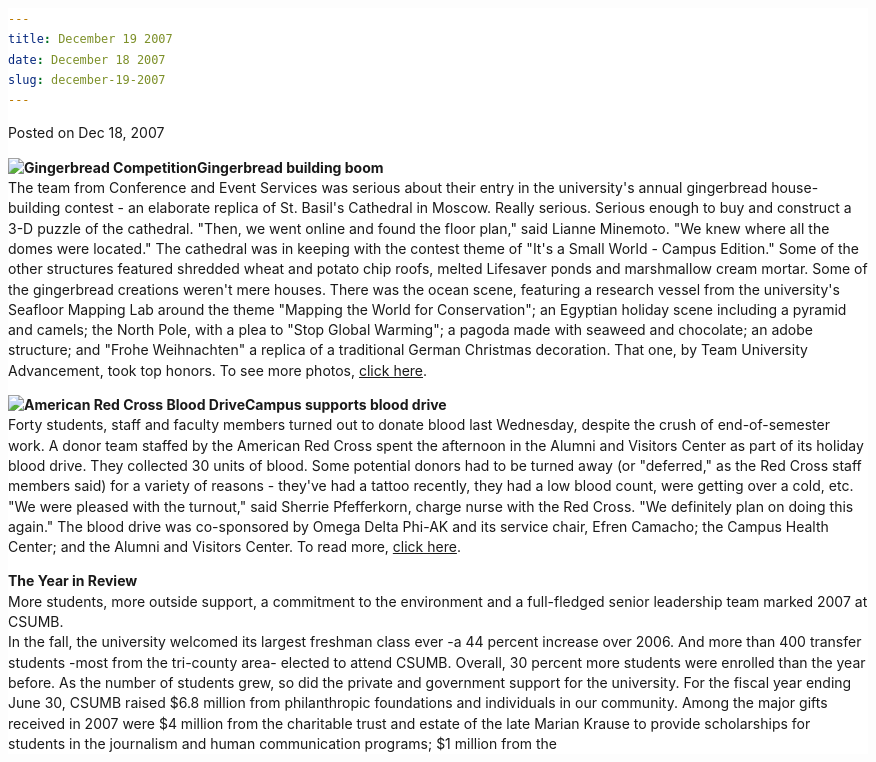 ```yaml
---
title: December 19 2007
date: December 18 2007
slug: december-19-2007
---
```


 



<span class="date">Posted on Dec 18, 2007    </span>
<p><strong><img style="width:225px; height:169px" alt="Gingerbread Competition" src="https://news.csumb.edu/sites/default/files/65/igx_migrate/images/0%20Ginger%201.bmp">Gingerbread
building boom</img></strong><br>
The team from Conference and Event Services was serious about their
entry in the university&apos;s annual gingerbread house-building contest
- an elaborate replica of St. Basil&apos;s Cathedral in Moscow. Really
serious. Serious enough to buy and construct a 3-D puzzle of the
cathedral. &quot;Then, we went online and found the floor plan,&quot; said
Lianne Minemoto. &quot;We knew where all the domes were located.&quot; The
cathedral was in keeping with the contest theme of &quot;It&apos;s a Small
World - Campus Edition.&quot; Some of the other structures featured
shredded wheat and potato chip roofs, melted Lifesaver ponds and
marshmallow cream mortar. Some of the gingerbread creations weren&apos;t
mere houses. There was the ocean scene, featuring a research vessel
from the university&apos;s Seafloor Mapping Lab around the theme
&quot;Mapping the World for Conservation&quot;; an Egyptian holiday scene
including a pyramid and camels; the North Pole, with a plea to
&quot;Stop Global Warming&quot;; a pagoda made with seaweed and chocolate; an
adobe structure; and &quot;Frohe Weihnachten&quot; a replica of a traditional
German Christmas decoration. That one, by Team University
Advancement, took top honors. To see more photos, <a href="gingerbread.html" rel="nofollow">click here</a>.</br></p>
<p><strong><img style="width:200px; height:184px" alt="American Red Cross Blood Drive" src="https://news.csumb.edu/sites/default/files/65/igx_migrate/images/0%20Blood%20drive.bmp">Campus
supports blood drive<br/></img></strong>Forty students, staff and
faculty members turned out to donate blood last Wednesday, despite
the crush of end-of-semester work. A donor team staffed by the
American Red Cross spent the afternoon in the Alumni and Visitors
Center as part of its holiday blood drive. They collected 30 units
of blood. Some potential donors had to be turned away (or
&quot;deferred,&quot; as the Red Cross staff members said) for a variety of
reasons - they&apos;ve had a tattoo recently, they had a low blood
count, were getting over a cold, etc. &quot;We were pleased with the
turnout,&quot; said Sherrie Pfefferkorn, charge nurse with the Red
Cross. &quot;We definitely plan on doing this again.&quot; The blood drive
was co-sponsored by Omega Delta Phi-AK and its service chair, Efren
Camacho; the Campus Health Center; and the Alumni and Visitors
Center. To read more, <a href="blood-drive-0.html" rel="nofollow">click here</a>.</p>
<p><strong>The Year in Review</strong><br>
More students, more outside support, a commitment to the
environment and a full-fledged senior leadership team marked 2007
at CSUMB.<br>
In the fall, the university welcomed its largest freshman class
ever -a 44 percent increase over 2006. And more than 400 transfer
students -most from the tri-county area- elected to attend CSUMB.
Overall, 30 percent more students were enrolled than the year
before. As the number of students grew, so did the private and
government support for the university. For the fiscal year ending
June 30, CSUMB raised $6.8 million from philanthropic foundations
and individuals in our community. Among the major gifts received in
2007 were $4 million from the charitable trust and estate of the
late Marian Krause to provide scholarships for students in the
journalism and human communication programs; $1 million from the
